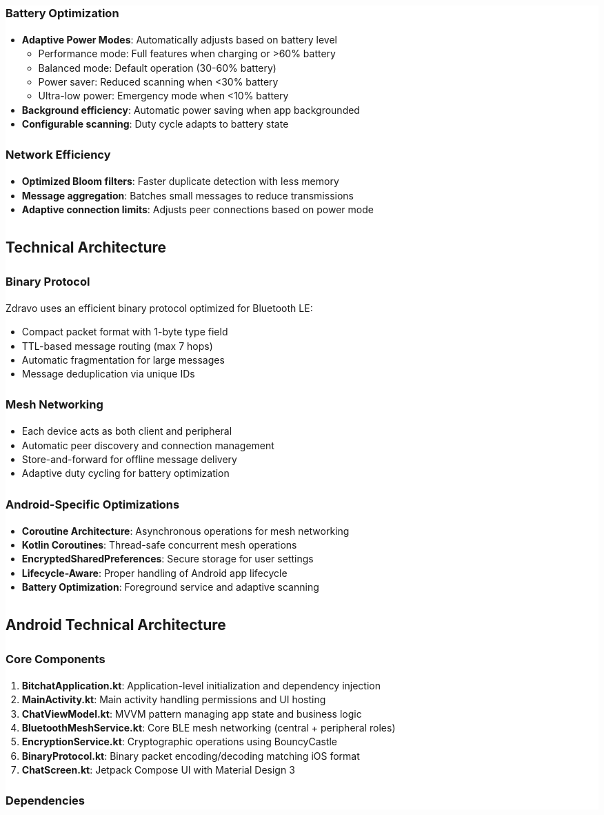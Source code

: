 ### Battery Optimization
- **Adaptive Power Modes**: Automatically adjusts based on battery level
  - Performance mode: Full features when charging or >60% battery
  - Balanced mode: Default operation (30-60% battery)
  - Power saver: Reduced scanning when <30% battery
  - Ultra-low power: Emergency mode when <10% battery
- **Background efficiency**: Automatic power saving when app backgrounded
- **Configurable scanning**: Duty cycle adapts to battery state

### Network Efficiency
- **Optimized Bloom filters**: Faster duplicate detection with less memory
- **Message aggregation**: Batches small messages to reduce transmissions
- **Adaptive connection limits**: Adjusts peer connections based on power mode

## Technical Architecture

### Binary Protocol
Zdravo uses an efficient binary protocol optimized for Bluetooth LE:
- Compact packet format with 1-byte type field
- TTL-based message routing (max 7 hops)
- Automatic fragmentation for large messages
- Message deduplication via unique IDs

### Mesh Networking
- Each device acts as both client and peripheral
- Automatic peer discovery and connection management
- Store-and-forward for offline message delivery
- Adaptive duty cycling for battery optimization

### Android-Specific Optimizations
- **Coroutine Architecture**: Asynchronous operations for mesh networking
- **Kotlin Coroutines**: Thread-safe concurrent mesh operations
- **EncryptedSharedPreferences**: Secure storage for user settings
- **Lifecycle-Aware**: Proper handling of Android app lifecycle
- **Battery Optimization**: Foreground service and adaptive scanning

## Android Technical Architecture

### Core Components

1. **BitchatApplication.kt**: Application-level initialization and dependency injection
2. **MainActivity.kt**: Main activity handling permissions and UI hosting
3. **ChatViewModel.kt**: MVVM pattern managing app state and business logic
4. **BluetoothMeshService.kt**: Core BLE mesh networking (central + peripheral roles)
5. **EncryptionService.kt**: Cryptographic operations using BouncyCastle
6. **BinaryProtocol.kt**: Binary packet encoding/decoding matching iOS format
7. **ChatScreen.kt**: Jetpack Compose UI with Material Design 3

### Dependencies
